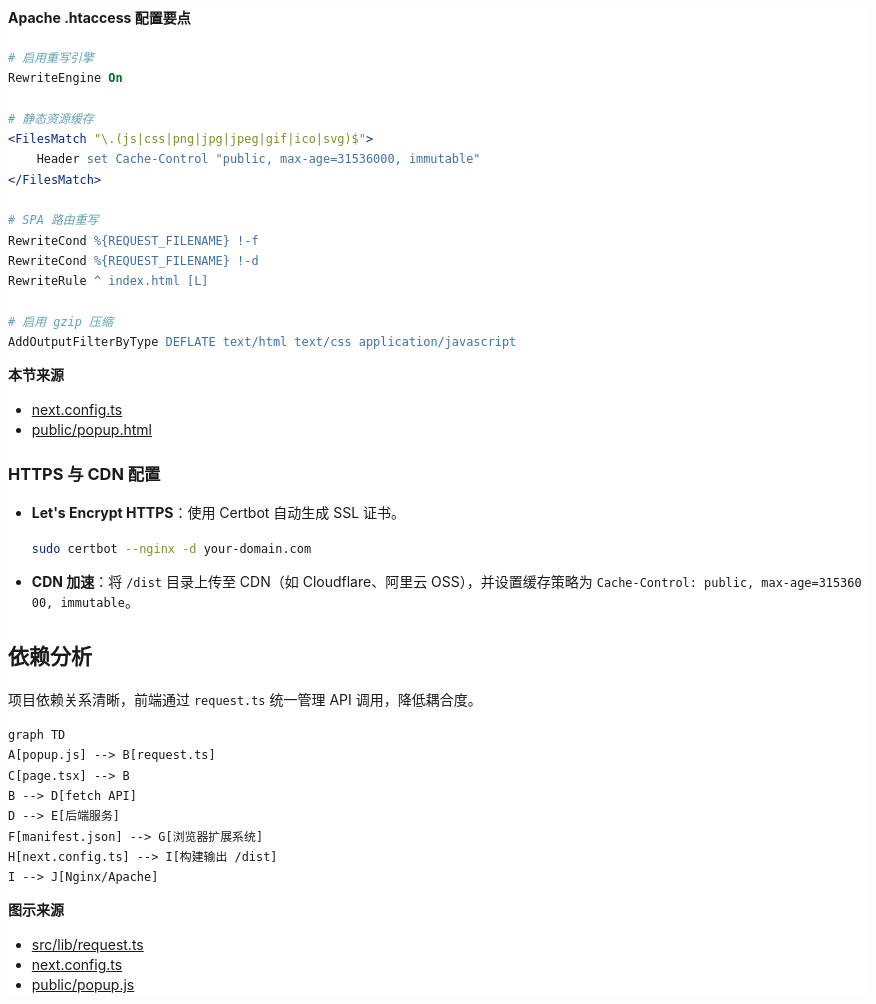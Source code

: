 #### Apache .htaccess 配置要点

```apache
# 启用重写引擎
RewriteEngine On

# 静态资源缓存
<FilesMatch "\.(js|css|png|jpg|jpeg|gif|ico|svg)$">
    Header set Cache-Control "public, max-age=31536000, immutable"
</FilesMatch>

# SPA 路由重写
RewriteCond %{REQUEST_FILENAME} !-f
RewriteCond %{REQUEST_FILENAME} !-d
RewriteRule ^ index.html [L]

# 启用 gzip 压缩
AddOutputFilterByType DEFLATE text/html text/css application/javascript
```

**本节来源**

- [next.config.ts](file://next.config.ts#L0-L28)
- [public/popup.html](file://public/popup.html#L0-L59)

### HTTPS 与 CDN 配置

- **Let's Encrypt HTTPS**：使用 Certbot 自动生成 SSL 证书。
  ```bash
  sudo certbot --nginx -d your-domain.com
  ```
- **CDN 加速**：将 `/dist` 目录上传至 CDN（如 Cloudflare、阿里云 OSS），并设置缓存策略为 `Cache-Control: public, max-age=31536000, immutable`。

## 依赖分析

项目依赖关系清晰，前端通过 `request.ts` 统一管理 API 调用，降低耦合度。

```mermaid
graph TD
A[popup.js] --> B[request.ts]
C[page.tsx] --> B
B --> D[fetch API]
D --> E[后端服务]
F[manifest.json] --> G[浏览器扩展系统]
H[next.config.ts] --> I[构建输出 /dist]
I --> J[Nginx/Apache]
```

**图示来源**

- [src/lib/request.ts](file://src/lib/request.ts#L0-L190)
- [next.config.ts](file://next.config.ts#L0-L28)
- [public/popup.js](file://public/popup.js#L0-L331)
